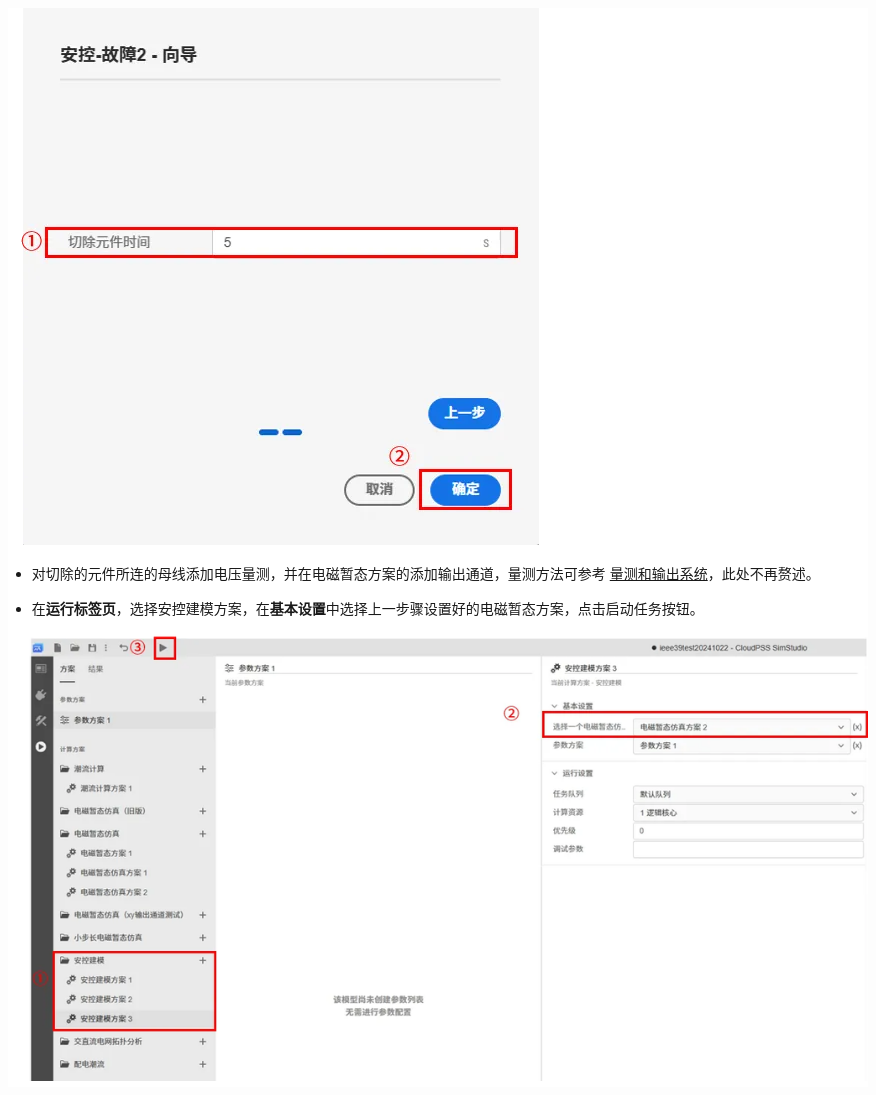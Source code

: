 ![切除元件设置2](./cut-component-setting-2.png)

- 对切除的元件所连的母线添加电压量测，并在电磁暂态方案的添加输出通道，量测方法可参考 [量测和输出系统](../../../../../50-emts/30-meters-and-outputs/index.md)，此处不再赘述。
  
- 在**运行标签页**，选择安控建模方案，在**基本设置**中选择上一步骤设置好的电磁暂态方案，点击启动任务按钮。

![安控建模方案设置](./security-control-setting.png)
  